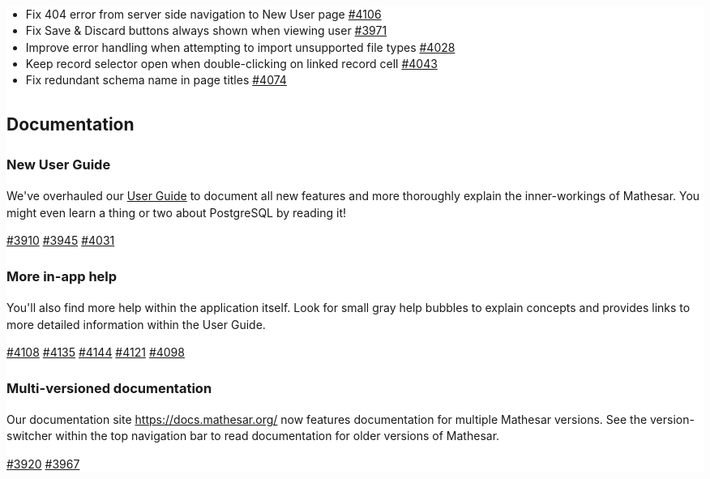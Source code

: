 - Fix 404 error from server side navigation to New User page [#4106](https://github.com/mathesar-foundation/mathesar/pull/4106 "Solved Server side navigation to New User page gives 404 error")
- Fix Save & Discard buttons always shown when viewing user [#3971](https://github.com/mathesar-foundation/mathesar/pull/3971 "Fix form state bug in Edit User")
- Improve error handling when attempting to import unsupported file types [#4028](https://github.com/mathesar-foundation/mathesar/pull/4028 "Fix error message on invalid file type import")
- Keep record selector open when double-clicking on linked record cell [#4043](https://github.com/mathesar-foundation/mathesar/pull/4043 "Allowed the record selector modal to remain open on double-clicking the selected FK cell")
- Fix redundant schema name in page titles [#4074](https://github.com/mathesar-foundation/mathesar/pull/4074 "Fix small problem with schema name in page titles")

## Documentation

### New User Guide

We've overhauled our [User Guide](../user-guide/index.md) to document all new features and more thoroughly explain the inner-workings of Mathesar. You might even learn a thing or two about PostgreSQL by reading it!

[#3910](https://github.com/mathesar-foundation/mathesar/pull/3910 "Permissions Documentation Updates")
[#3945](https://github.com/mathesar-foundation/mathesar/pull/3945 "Docs improvements for build from scratch")
[#4031](https://github.com/mathesar-foundation/mathesar/pull/4031 "Comprehensive documentation improvements")

### More in-app help

You'll also find more help within the application itself. Look for small gray help bubbles to explain concepts and provides links to more detailed information within the User Guide.

<video controls autoplay loop muted playsinline poster="/assets/releases/0.2.0/export-button-table-view.png">
  <source src="/assets/releases/0.2.0/mathesar-beta-vid-tooltips.mp4" type="video/mp4">
</video>

[#4108](https://github.com/mathesar-foundation/mathesar/pull/4108 "Add more in-app help bubbles")
[#4135](https://github.com/mathesar-foundation/mathesar/pull/4135 "Resources section and donate in-app")
[#4144](https://github.com/mathesar-foundation/mathesar/pull/4144 "Fix regression in help bubble placement")
[#4121](https://github.com/mathesar-foundation/mathesar/pull/4121 "Update public schema notice")
[#4098](https://github.com/mathesar-foundation/mathesar/pull/4098 "Fix regression: Display the Welcome page when there are no databases")

### Multi-versioned documentation

Our documentation site https://docs.mathesar.org/ now features documentation for multiple Mathesar versions. See the version-switcher within the top navigation bar to read documentation for older versions of Mathesar.

[#3920](https://github.com/mathesar-foundation/mathesar/pull/3920 "Multi-versioned docs — `0.1.7` updates")
[#3967](https://github.com/mathesar-foundation/mathesar/pull/3967 "Document multi-version docs system")

